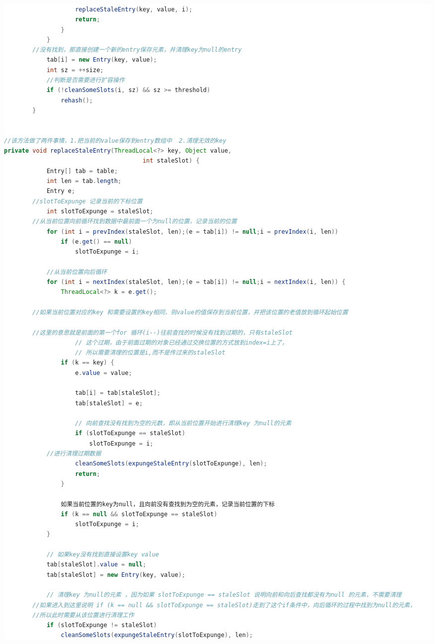 ```java
                    replaceStaleEntry(key, value, i);
                    return;
                }
            }
	    //没有找到，那直接创建一个新的entry保存元素，并清理key为null的entry
            tab[i] = new Entry(key, value);
            int sz = ++size;
			//判断是否需要进行扩容操作
            if (!cleanSomeSlots(i, sz) && sz >= threshold)
                rehash();
        }
	

//该方法做了两件事情，1.把当前的value保存到entry数组中  2.清理无效的key 
private void replaceStaleEntry(ThreadLocal<?> key, Object value,
                                       int staleSlot) {
            Entry[] tab = table;
            int len = tab.length;
            Entry e;
	    //slotToExpunge 记录当前的下标位置
            int slotToExpunge = staleSlot;
	    //从当前位置向前循环找到数据中最前面一个为null的位置，记录当前的位置
            for (int i = prevIndex(staleSlot, len);(e = tab[i]) != null;i = prevIndex(i, len))
                if (e.get() == null)
                    slotToExpunge = i;

            //从当前位置向后循环
            for (int i = nextIndex(staleSlot, len);(e = tab[i]) != null;i = nextIndex(i, len)) {
                ThreadLocal<?> k = e.get();

		//如果当前位置对应的key 和需要设置的key相同，则value的值保存到当前位置，并把该位置的老值放到循环起始位置
		
		//这里的意思就是前面的第一个for 循环(i--)往前查找的时候没有找到过期的，只有staleSlot
                    // 这个过期，由于前面过期的对象已经通过交换位置的方式放到index=i上了，
                    // 所以需要清理的位置是i,而不是传过来的staleSlot
                if (k == key) {
                    e.value = value;

                    tab[i] = tab[staleSlot];
                    tab[staleSlot] = e;

                    // 向前查找没有找到为空的元数，即从当前位置开始进行清理key 为null的元素
                    if (slotToExpunge == staleSlot)
                        slotToExpunge = i;
			//进行清理过期数据
                    cleanSomeSlots(expungeStaleEntry(slotToExpunge), len);
                    return;
                }

                如果当前位置的key为null，且向前没有查找到为空的元素，记录当前位置的下标
                if (k == null && slotToExpunge == staleSlot)
                    slotToExpunge = i;
            }

            // 如果key没有找到直接设置key value
            tab[staleSlot].value = null;
            tab[staleSlot] = new Entry(key, value);

            // 清理key 为null的元素 ，因为如果 slotToExpunge == staleSlot 说明向前和向后查找都没有为null 的元素，不需要清理
	    //如果进入到这里说明 if (k == null && slotToExpunge == staleSlot)走到了这个if条件中，向后循环的过程中找到为null的元素，
	    //所以此时需要从该位置进行清理工作
            if (slotToExpunge != staleSlot)
                cleanSomeSlots(expungeStaleEntry(slotToExpunge), len);
```